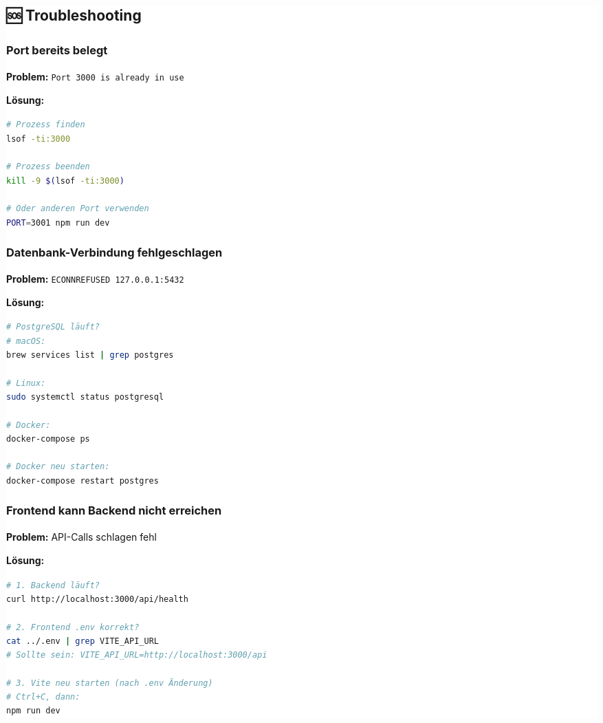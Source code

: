 
## 🆘 Troubleshooting

### Port bereits belegt

**Problem:** `Port 3000 is already in use`

**Lösung:**
```bash
# Prozess finden
lsof -ti:3000

# Prozess beenden
kill -9 $(lsof -ti:3000)

# Oder anderen Port verwenden
PORT=3001 npm run dev
```

### Datenbank-Verbindung fehlgeschlagen

**Problem:** `ECONNREFUSED 127.0.0.1:5432`

**Lösung:**
```bash
# PostgreSQL läuft?
# macOS:
brew services list | grep postgres

# Linux:
sudo systemctl status postgresql

# Docker:
docker-compose ps

# Docker neu starten:
docker-compose restart postgres
```

### Frontend kann Backend nicht erreichen

**Problem:** API-Calls schlagen fehl

**Lösung:**
```bash
# 1. Backend läuft?
curl http://localhost:3000/api/health

# 2. Frontend .env korrekt?
cat ../.env | grep VITE_API_URL
# Sollte sein: VITE_API_URL=http://localhost:3000/api

# 3. Vite neu starten (nach .env Änderung)
# Ctrl+C, dann:
npm run dev
```
